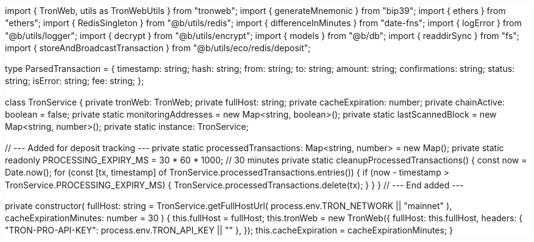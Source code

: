 import { TronWeb, utils as TronWebUtils } from "tronweb";
import { generateMnemonic } from "bip39";
import { ethers } from "ethers";
import { RedisSingleton } from "@b/utils/redis";
import { differenceInMinutes } from "date-fns";
import { logError } from "@b/utils/logger";
import { decrypt } from "@b/utils/encrypt";
import { models } from "@b/db";
import { readdirSync } from "fs";
import { storeAndBroadcastTransaction } from "@b/utils/eco/redis/deposit";

type ParsedTransaction = {
  timestamp: string;
  hash: string;
  from: string;
  to: string;
  amount: string;
  confirmations: string;
  status: string;
  isError: string;
  fee: string;
};

class TronService {
  private tronWeb: TronWeb;
  private fullHost: string;
  private cacheExpiration: number;
  private chainActive: boolean = false;
  private static monitoringAddresses = new Map<string, boolean>();
  private static lastScannedBlock = new Map<string, number>();
  private static instance: TronService;

  // --- Added for deposit tracking ---
  private static processedTransactions: Map<string, number> = new Map();
  private static readonly PROCESSING_EXPIRY_MS = 30 * 60 * 1000; // 30 minutes
  private static cleanupProcessedTransactions() {
    const now = Date.now();
    for (const [tx, timestamp] of TronService.processedTransactions.entries()) {
      if (now - timestamp > TronService.PROCESSING_EXPIRY_MS) {
        TronService.processedTransactions.delete(tx);
      }
    }
  }
  // --- End added ---

  private constructor(
    fullHost: string = TronService.getFullHostUrl(
      process.env.TRON_NETWORK || "mainnet"
    ),
    cacheExpirationMinutes: number = 30
  ) {
    this.fullHost = fullHost;
    this.tronWeb = new TronWeb({
      fullHost: this.fullHost,
      headers: { "TRON-PRO-API-KEY": process.env.TRON_API_KEY || "" },
    });
    this.cacheExpiration = cacheExpirationMinutes;
  }
